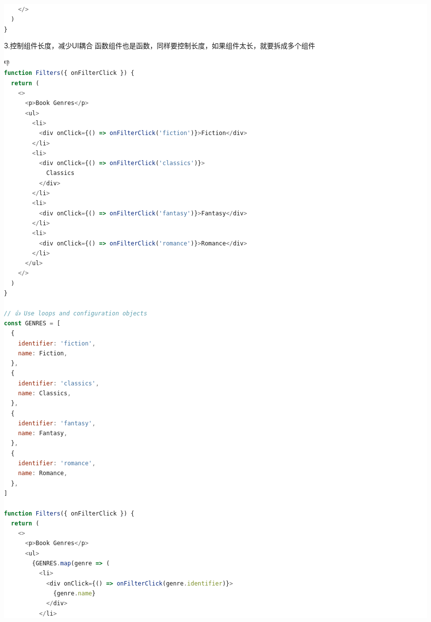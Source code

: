 ```js
    </>
  )
}
```
3.控制组件长度，减少UI耦合
函数组件也是函数，同样要控制长度，如果组件太长，就要拆成多个组件
```js
👎
function Filters({ onFilterClick }) {
  return (
    <>
      <p>Book Genres</p>
      <ul>
        <li>
          <div onClick={() => onFilterClick('fiction')}>Fiction</div>
        </li>
        <li>
          <div onClick={() => onFilterClick('classics')}>
            Classics
          </div>
        </li>
        <li>
          <div onClick={() => onFilterClick('fantasy')}>Fantasy</div>
        </li>
        <li>
          <div onClick={() => onFilterClick('romance')}>Romance</div>
        </li>
      </ul>
    </>
  )
}

// 👍 Use loops and configuration objects
const GENRES = [
  {
    identifier: 'fiction',
    name: Fiction,
  },
  {
    identifier: 'classics',
    name: Classics,
  },
  {
    identifier: 'fantasy',
    name: Fantasy,
  },
  {
    identifier: 'romance',
    name: Romance,
  },
]

function Filters({ onFilterClick }) {
  return (
    <>
      <p>Book Genres</p>
      <ul>
        {GENRES.map(genre => (
          <li>
            <div onClick={() => onFilterClick(genre.identifier)}>
              {genre.name}
            </div>
          </li>
```